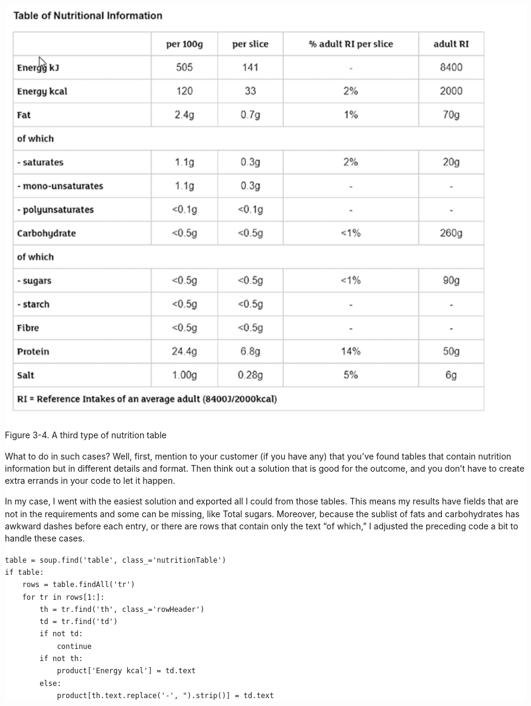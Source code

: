 ![](./res/2020002.png)

Figure 3-4. A third type of nutrition table

What to do in such cases? Well, first, mention to your customer (if you have any) that you’ve found tables that contain nutrition information but in different details and format. Then think out a solution that is good for the outcome, and you don’t have to create extra errands in your code to let it happen.

In my case, I went with the easiest solution and exported all I could from those tables. This means my results have fields that are not in the requirements and some can be missing, like Total sugars. Moreover, because the sublist of fats and carbohydrates has awkward dashes before each entry, or there are rows that contain only the text “of which,” I adjusted the preceding code a bit to handle these cases.

```
table = soup.find('table', class_='nutritionTable') 
if table:
    rows = table.findAll('tr') 
    for tr in rows[1:]:
        th = tr.find('th', class_='rowHeader')
        td = tr.find('td') 
        if not td:
            continue 
        if not th:
            product['Energy kcal'] = td.text 
        else:
            product[th.text.replace('-', ").strip()] = td.text
```
